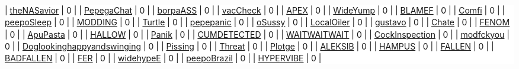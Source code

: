 | [theNASavior](https://7tv.app/emotes/62f3dedbdc2b9503169983e4)                                                                                          | 0     |
| [PepegaChat](https://7tv.app/emotes/6147bb2045d00846a86ebd47)                                                                                           | 0     |
| [borpaASS](https://7tv.app/emotes/612d8423cffebf58c0aa905c)                                                                                             | 0     |
| [vacCheck](https://7tv.app/emotes/630f964f3cfad7b708c49278)                                                                                             | 0     |
| [APEX](https://7tv.app/emotes/631db808537cb8092b6e40e2)                                                                                                 | 0     |
| [WideYump](https://7tv.app/emotes/61efd805c14a21709861694e)                                                                                             | 0     |
| [BLAMEF](https://7tv.app/emotes/631f7f17aa5f2d4ecbc11b00)                                                                                               | 0     |
| [Comfi](https://7tv.app/emotes/61ca0be212987d64d6aeae3d)                                                                                                | 0     |
| [peepoSleep](https://7tv.app/emotes/60a5e53635a601f90117c797)                                                                                           | 0     |
| [MODDING](https://7tv.app/emotes/618247fcf1ae15abc7eba0b2)                                                                                              | 0     |
| [Turtle](https://7tv.app/emotes/619984266467596b1d62c1b0)                                                                                               | 0     |
| [pepepanic](https://7tv.app/emotes/62a9a37ec498e86eaf5e492e)                                                                                            | 0     |
| [oSussy](https://7tv.app/emotes/628da9b7836261e3f0a6f0df)                                                                                               | 0     |
| [LocalOiler](https://7tv.app/emotes/61ac312015b3ff4a5bb97c72)                                                                                           | 0     |
| [gustavo](https://7tv.app/emotes/6306902928f42e96cc0df7bd)                                                                                              | 0     |
| [Chate](https://7tv.app/emotes/6333ac6e7500557623296be4)                                                                                                | 0     |
| [FENOM](https://7tv.app/emotes/62298158043b2a353ec8a997)                                                                                                | 0     |
| [ApuPasta](https://7tv.app/emotes/60af9dffebfcf7562e044faf)                                                                                             | 0     |
| [HALLOW](https://7tv.app/emotes/61c3a6eb2ecbc70f914fb3ce)                                                                                               | 0     |
| [Panik](https://7tv.app/emotes/61e63158095be332e347df72)                                                                                                | 0     |
| [CUMDETECTED](https://7tv.app/emotes/6127caf3f4c3058a13f36708)                                                                                          | 0     |
| [WAITWAITWAIT](https://7tv.app/emotes/61b9654c112f39cb68afe61c)                                                                                         | 0     |
| [CockInspection](https://7tv.app/emotes/60dc6439d0ebc99dcaaf9111)                                                                                       | 0     |
| [modfckyou](https://7tv.app/emotes/62bf571a6420068ac736cc9c)                                                                                            | 0     |
| [Doglookinghappyandswinging](https://7tv.app/emotes/618d26d4d34608492cc2c114)                                                                           | 0     |
| [Pissing](https://7tv.app/emotes/619faf6015b3ff4a5bb7a89b)                                                                                              | 0     |
| [Threat](https://7tv.app/emotes/62f2ca35e18f4f654ababecb)                                                                                               | 0     |
| [Plotge](https://7tv.app/emotes/6230f826fe73af690d656eac)                                                                                               | 0     |
| [ALEKSIB](https://7tv.app/emotes/635eaa186fa0235813d8dc78)                                                                                              | 0     |
| [HAMPUS](https://7tv.app/emotes/635eaae878ca7909dcc618ec)                                                                                               | 0     |
| [FALLEN](https://7tv.app/emotes/635eab0aa9970de00efdb08f)                                                                                               | 0     |
| [BADFALLEN](https://7tv.app/emotes/635eaa5a015f2473b7d05dc8)                                                                                            | 0     |
| [FER](https://7tv.app/emotes/635eacbb59248d3855ac2eab)                                                                                                  | 0     |
| [widehypeE](https://7tv.app/emotes/615a78d9535ab0eaceab9e3f)                                                                                            | 0     |
| [peepoBrazil](https://7tv.app/emotes/628a6a64836261e3f0a6bcd0)                                                                                          | 0     |
| [HYPERVIBE](https://7tv.app/emotes/62dd2a111df23a952d648c80)                                                                                            | 0     |
